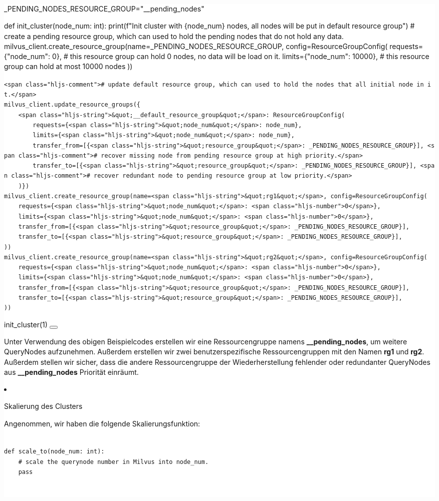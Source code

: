 _PENDING_NODES_RESOURCE_GROUP=<span class="hljs-string">&quot;__pending_nodes&quot;</span>

<span class="hljs-keyword">def</span> <span class="hljs-title function_">init_cluster</span>(<span class="hljs-params">node_num: <span class="hljs-built_in">int</span></span>):
    <span class="hljs-built_in">print</span>(<span class="hljs-string">f&quot;Init cluster with <span class="hljs-subst">{node_num}</span> nodes, all nodes will be put in default resource group&quot;</span>)
    <span class="hljs-comment"># create a pending resource group, which can used to hold the pending nodes that do not hold any data.</span>
    milvus_client.create_resource_group(name=_PENDING_NODES_RESOURCE_GROUP, config=ResourceGroupConfig(
        requests={<span class="hljs-string">&quot;node_num&quot;</span>: <span class="hljs-number">0</span>}, <span class="hljs-comment"># this resource group can hold 0 nodes, no data will be load on it.</span>
        limits={<span class="hljs-string">&quot;node_num&quot;</span>: <span class="hljs-number">10000</span>}, <span class="hljs-comment"># this resource group can hold at most 10000 nodes </span>
    ))

    <span class="hljs-comment"># update default resource group, which can used to hold the nodes that all initial node in it.</span>
    milvus_client.update_resource_groups({
        <span class="hljs-string">&quot;__default_resource_group&quot;</span>: ResourceGroupConfig(
            requests={<span class="hljs-string">&quot;node_num&quot;</span>: node_num},
            limits={<span class="hljs-string">&quot;node_num&quot;</span>: node_num},
            transfer_from=[{<span class="hljs-string">&quot;resource_group&quot;</span>: _PENDING_NODES_RESOURCE_GROUP}], <span class="hljs-comment"># recover missing node from pending resource group at high priority.</span>
            transfer_to=[{<span class="hljs-string">&quot;resource_group&quot;</span>: _PENDING_NODES_RESOURCE_GROUP}], <span class="hljs-comment"># recover redundant node to pending resource group at low priority.</span>
        )})
    milvus_client.create_resource_group(name=<span class="hljs-string">&quot;rg1&quot;</span>, config=ResourceGroupConfig(
        requests={<span class="hljs-string">&quot;node_num&quot;</span>: <span class="hljs-number">0</span>},
        limits={<span class="hljs-string">&quot;node_num&quot;</span>: <span class="hljs-number">0</span>},
        transfer_from=[{<span class="hljs-string">&quot;resource_group&quot;</span>: _PENDING_NODES_RESOURCE_GROUP}], 
        transfer_to=[{<span class="hljs-string">&quot;resource_group&quot;</span>: _PENDING_NODES_RESOURCE_GROUP}],
    ))
    milvus_client.create_resource_group(name=<span class="hljs-string">&quot;rg2&quot;</span>, config=ResourceGroupConfig(
        requests={<span class="hljs-string">&quot;node_num&quot;</span>: <span class="hljs-number">0</span>},
        limits={<span class="hljs-string">&quot;node_num&quot;</span>: <span class="hljs-number">0</span>},
        transfer_from=[{<span class="hljs-string">&quot;resource_group&quot;</span>: _PENDING_NODES_RESOURCE_GROUP}], 
        transfer_to=[{<span class="hljs-string">&quot;resource_group&quot;</span>: _PENDING_NODES_RESOURCE_GROUP}],
    ))

init_cluster(<span class="hljs-number">1</span>)
<button class="copy-code-btn"></button></code></pre>
<p>Unter Verwendung des obigen Beispielcodes erstellen wir eine Ressourcengruppe namens <strong>__pending_nodes</strong>, um weitere QueryNodes aufzunehmen. Außerdem erstellen wir zwei benutzerspezifische Ressourcengruppen mit den Namen <strong>rg1</strong> und <strong>rg2</strong>. Außerdem stellen wir sicher, dass die andere Ressourcengruppe der Wiederherstellung fehlender oder redundanter QueryNodes aus <strong>__pending_nodes</strong> Priorität einräumt.</p></li>
<li><p>Skalierung des Clusters</p>
<p>Angenommen, wir haben die folgende Skalierungsfunktion:</p>
<pre><code translate="no" class="language-python">
<span class="hljs-keyword">def</span> <span class="hljs-title function_">scale_to</span>(<span class="hljs-params">node_num: <span class="hljs-built_in">int</span></span>):
    <span class="hljs-comment"># scale the querynode number in Milvus into node_num.</span>
    <span class="hljs-keyword">pass</span>